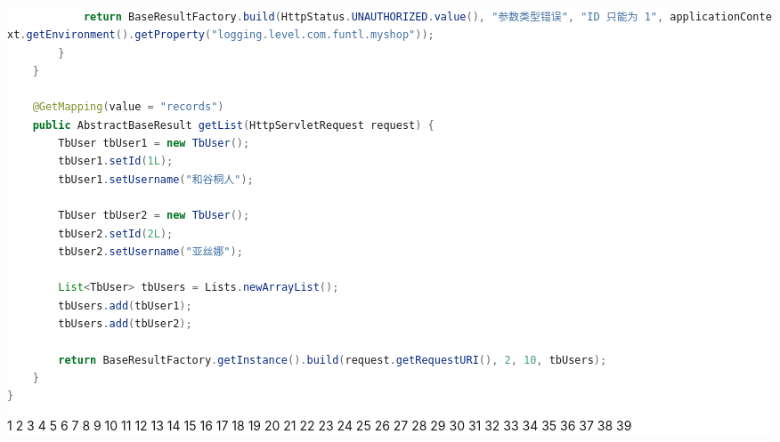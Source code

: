 ```java
            return BaseResultFactory.build(HttpStatus.UNAUTHORIZED.value(), "参数类型错误", "ID 只能为 1", applicationContext.getEnvironment().getProperty("logging.level.com.funtl.myshop"));
        }
    }

    @GetMapping(value = "records")
    public AbstractBaseResult getList(HttpServletRequest request) {
        TbUser tbUser1 = new TbUser();
        tbUser1.setId(1L);
        tbUser1.setUsername("和谷桐人");

        TbUser tbUser2 = new TbUser();
        tbUser2.setId(2L);
        tbUser2.setUsername("亚丝娜");

        List<TbUser> tbUsers = Lists.newArrayList();
        tbUsers.add(tbUser1);
        tbUsers.add(tbUser2);

        return BaseResultFactory.getInstance().build(request.getRequestURI(), 2, 10, tbUsers);
    }
}
```

1
2
3
4
5
6
7
8
9
10
11
12
13
14
15
16
17
18
19
20
21
22
23
24
25
26
27
28
29
30
31
32
33
34
35
36
37
38
39